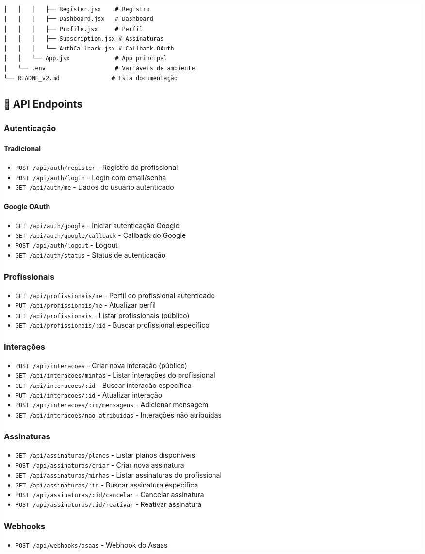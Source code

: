 ```
│   │   │   ├── Register.jsx    # Registro
│   │   │   ├── Dashboard.jsx   # Dashboard
│   │   │   ├── Profile.jsx     # Perfil
│   │   │   ├── Subscription.jsx # Assinaturas
│   │   │   └── AuthCallback.jsx # Callback OAuth
│   │   └── App.jsx             # App principal
│   └── .env                    # Variáveis de ambiente
└── README_v2.md               # Esta documentação
```


## 🔌 API Endpoints

### Autenticação

#### Tradicional
- `POST /api/auth/register` - Registro de profissional
- `POST /api/auth/login` - Login com email/senha
- `GET /api/auth/me` - Dados do usuário autenticado

#### Google OAuth
- `GET /api/auth/google` - Iniciar autenticação Google
- `GET /api/auth/google/callback` - Callback do Google
- `POST /api/auth/logout` - Logout
- `GET /api/auth/status` - Status de autenticação

### Profissionais
- `GET /api/profissionais/me` - Perfil do profissional autenticado
- `PUT /api/profissionais/me` - Atualizar perfil
- `GET /api/profissionais` - Listar profissionais (público)
- `GET /api/profissionais/:id` - Buscar profissional específico

### Interações
- `POST /api/interacoes` - Criar nova interação (público)
- `GET /api/interacoes/minhas` - Listar interações do profissional
- `GET /api/interacoes/:id` - Buscar interação específica
- `PUT /api/interacoes/:id` - Atualizar interação
- `POST /api/interacoes/:id/mensagens` - Adicionar mensagem
- `GET /api/interacoes/nao-atribuidas` - Interações não atribuídas

### Assinaturas
- `GET /api/assinaturas/planos` - Listar planos disponíveis
- `POST /api/assinaturas/criar` - Criar nova assinatura
- `GET /api/assinaturas/minhas` - Listar assinaturas do profissional
- `GET /api/assinaturas/:id` - Buscar assinatura específica
- `POST /api/assinaturas/:id/cancelar` - Cancelar assinatura
- `POST /api/assinaturas/:id/reativar` - Reativar assinatura

### Webhooks
- `POST /api/webhooks/asaas` - Webhook do Asaas
